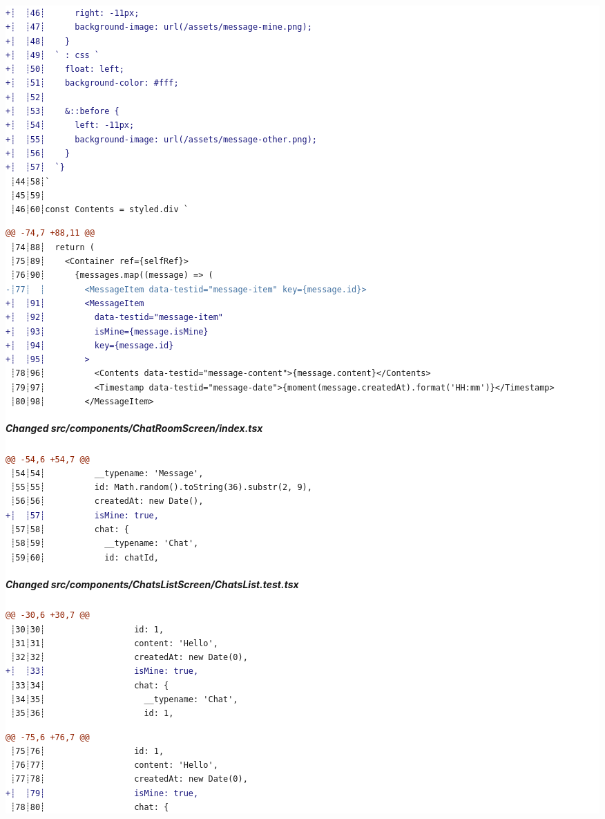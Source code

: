 ```diff
+┊  ┊46┊      right: -11px;
+┊  ┊47┊      background-image: url(/assets/message-mine.png);
+┊  ┊48┊    }
+┊  ┊49┊  ` : css `
+┊  ┊50┊    float: left;
+┊  ┊51┊    background-color: #fff;
+┊  ┊52┊
+┊  ┊53┊    &::before {
+┊  ┊54┊      left: -11px;
+┊  ┊55┊      background-image: url(/assets/message-other.png);
+┊  ┊56┊    }
+┊  ┊57┊  `}
 ┊44┊58┊`
 ┊45┊59┊
 ┊46┊60┊const Contents = styled.div `
```
```diff
@@ -74,7 +88,11 @@
 ┊74┊88┊  return (
 ┊75┊89┊    <Container ref={selfRef}>
 ┊76┊90┊      {messages.map((message) => (
-┊77┊  ┊        <MessageItem data-testid="message-item" key={message.id}>
+┊  ┊91┊        <MessageItem
+┊  ┊92┊          data-testid="message-item"
+┊  ┊93┊          isMine={message.isMine}
+┊  ┊94┊          key={message.id}
+┊  ┊95┊        >
 ┊78┊96┊          <Contents data-testid="message-content">{message.content}</Contents>
 ┊79┊97┊          <Timestamp data-testid="message-date">{moment(message.createdAt).format('HH:mm')}</Timestamp>
 ┊80┊98┊        </MessageItem>
```

##### Changed src&#x2F;components&#x2F;ChatRoomScreen&#x2F;index.tsx
```diff
@@ -54,6 +54,7 @@
 ┊54┊54┊          __typename: 'Message',
 ┊55┊55┊          id: Math.random().toString(36).substr(2, 9),
 ┊56┊56┊          createdAt: new Date(),
+┊  ┊57┊          isMine: true,
 ┊57┊58┊          chat: {
 ┊58┊59┊            __typename: 'Chat',
 ┊59┊60┊            id: chatId,
```

##### Changed src&#x2F;components&#x2F;ChatsListScreen&#x2F;ChatsList.test.tsx
```diff
@@ -30,6 +30,7 @@
 ┊30┊30┊                  id: 1,
 ┊31┊31┊                  content: 'Hello',
 ┊32┊32┊                  createdAt: new Date(0),
+┊  ┊33┊                  isMine: true,
 ┊33┊34┊                  chat: {
 ┊34┊35┊                    __typename: 'Chat',
 ┊35┊36┊                    id: 1,
```
```diff
@@ -75,6 +76,7 @@
 ┊75┊76┊                  id: 1,
 ┊76┊77┊                  content: 'Hello',
 ┊77┊78┊                  createdAt: new Date(0),
+┊  ┊79┊                  isMine: true,
 ┊78┊80┊                  chat: {
```